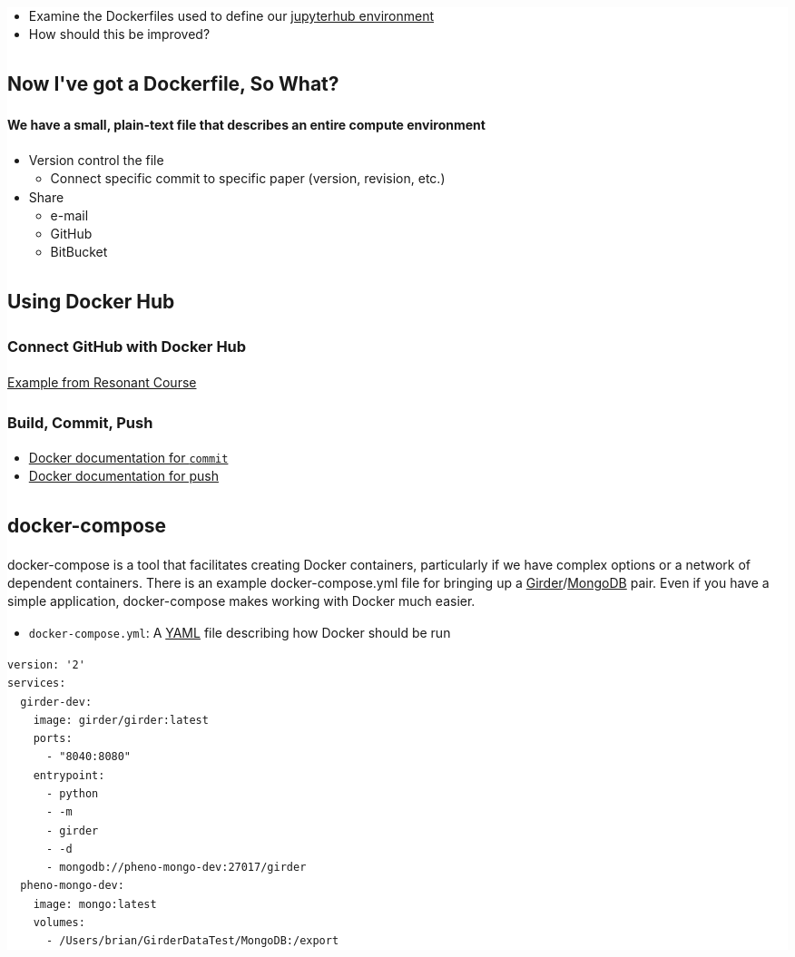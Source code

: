 * Examine the Dockerfiles used to define our [jupyterhub environment](https://github.com/UUDeCART/decart_infrastructure/blob/master/2017/jupyter/Dockerfile)
* How should this be improved?

## Now I've got a Dockerfile, So What?

#### We have a small, plain-text file that describes an entire compute environment

* Version control the file
  * Connect specific commit to specific paper (version, revision, etc.)
* Share
  * e-mail
  * GitHub
  * BitBucket

## Using Docker Hub

### Connect GitHub with Docker Hub
[Example from Resonant Course](https://github.com/UUDeCART/resonant_course/blob/master/instructions/Part3.md)

### Build, Commit, Push

* [Docker documentation for ``commit``](https://docs.docker.com/engine/reference/commandline/commit/)
* [Docker documentation for push](https://docs.docker.com/docker-cloud/builds/push-images/)

## docker-compose

docker-compose is a tool that facilitates creating Docker containers, particularly if we have complex options or a network of dependent containers. There is an example docker-compose.yml file for bringing up a [Girder](https://girder.readthedocs.io/en/latest/)/[MongoDB](https://www.mongodb.com/) pair. Even if you have a simple application, docker-compose makes working with Docker much easier.

* ``docker-compose.yml``: A [YAML](http://www.yaml.org/about.html) file describing how Docker should be run

```Docker
version: '2'
services:
  girder-dev:
    image: girder/girder:latest
    ports:
      - "8040:8080"
    entrypoint:
      - python
      - -m
      - girder
      - -d
      - mongodb://pheno-mongo-dev:27017/girder
  pheno-mongo-dev:
    image: mongo:latest
    volumes:
      - /Users/brian/GirderDataTest/MongoDB:/export
```
